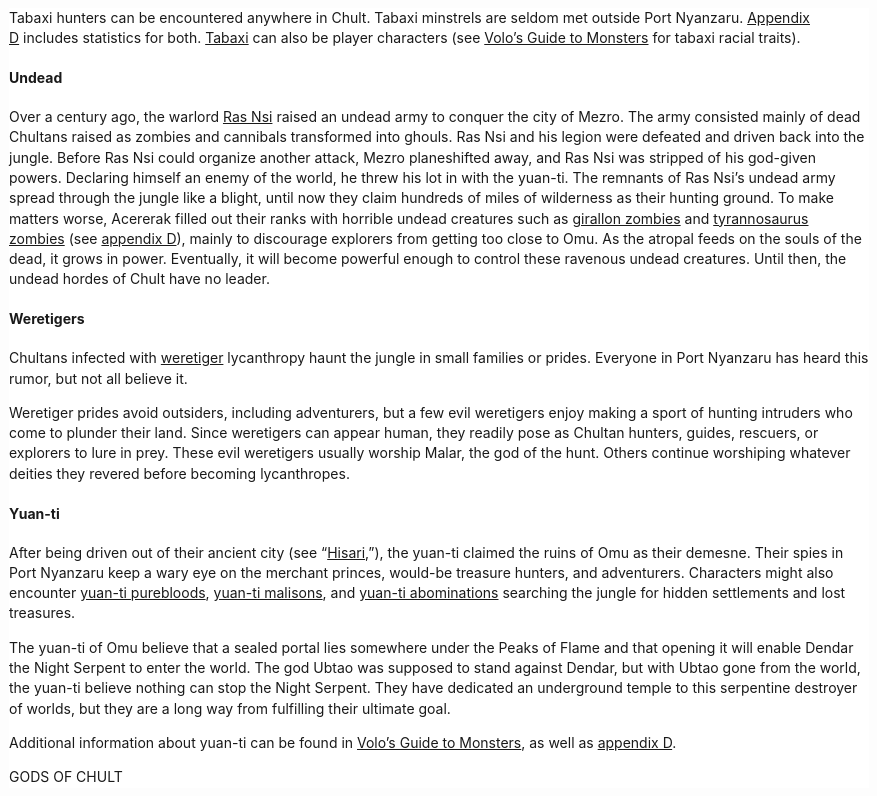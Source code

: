 Tabaxi hunters can be encountered anywhere in Chult. Tabaxi minstrels are seldom met outside Port Nyanzaru. [Appendix D](https://www.dndbeyond.com/sources/toa/monsters-and-npcs#Tabaxi) includes statistics for both. [Tabaxi](https://www.dndbeyond.com/races/30-tabaxi) can also be player characters (see [Volo’s Guide to Monsters](https://www.dndbeyond.com/sources/VGtM) for tabaxi racial traits).

#### Undead

Over a century ago, the warlord [Ras Nsi](https://www.dndbeyond.com/monsters/33253-ras-nsi) raised an undead army to conquer the city of Mezro. The army consisted mainly of dead Chultans raised as zombies and cannibals transformed into ghouls. Ras Nsi and his legion were defeated and driven back into the jungle. Before Ras Nsi could organize another attack, Mezro planeshifted away, and Ras Nsi was stripped of his god-given powers. Declaring himself an enemy of the world, he threw his lot in with the yuan-ti. The remnants of Ras Nsi’s undead army spread through the jungle like a blight, until now they claim hundreds of miles of wilderness as their hunting ground. To make matters worse, Acererak filled out their ranks with horrible undead creatures such as [girallon zombies](https://www.dndbeyond.com/monsters/33284-girallon-zombie) and [tyrannosaurus zombies](https://www.dndbeyond.com/monsters/33286-tyrannosaurus-zombie) (see [appendix D](https://www.dndbeyond.com/sources/toa/monsters-and-npcs#Zombies)), mainly to discourage explorers from getting too close to Omu. As the atropal feeds on the souls of the dead, it grows in power. Eventually, it will become powerful enough to control these ravenous undead creatures. Until then, the undead hordes of Chult have no leader.

#### Weretigers

Chultans infected with [weretiger](https://www.dndbeyond.com/monsters/17056-weretiger) lycanthropy haunt the jungle in small families or prides. Everyone in Port Nyanzaru has heard this rumor, but not all believe it.

Weretiger prides avoid outsiders, including adventurers, but a few evil weretigers enjoy making a sport of hunting intruders who come to plunder their land. Since weretigers can appear human, they readily pose as Chultan hunters, guides, rescuers, or explorers to lure in prey. These evil weretigers usually worship Malar, the god of the hunt. Others continue worshiping whatever deities they revered before becoming lycanthropes.

#### Yuan-ti

After being driven out of their ancient city (see “[Hisari](https://www.dndbeyond.com/sources/toa/the-land-of-chult#Hisari),”), the yuan-ti claimed the ruins of Omu as their demesne. Their spies in Port Nyanzaru keep a wary eye on the merchant princes, would-be treasure hunters, and adventurers. Characters might also encounter [yuan-ti purebloods](https://www.dndbeyond.com/monsters/17123-yuan-ti-pureblood), [yuan-ti malisons](https://www.dndbeyond.com/monsters/17122-yuan-ti-malison), and [yuan-ti abominations](https://www.dndbeyond.com/monsters/17121-yuan-ti-abomination) searching the jungle for hidden settlements and lost treasures.

The yuan-ti of Omu believe that a sealed portal lies somewhere under the Peaks of Flame and that opening it will enable Dendar the Night Serpent to enter the world. The god Ubtao was supposed to stand against Dendar, but with Ubtao gone from the world, the yuan-ti believe nothing can stop the Night Serpent. They have dedicated an underground temple to this serpentine destroyer of worlds, but they are a long way from fulfilling their ultimate goal.

Additional information about yuan-ti can be found in [Volo’s Guide to Monsters](https://www.dndbeyond.com/sources/VGtM), as well as [appendix D](https://www.dndbeyond.com/sources/toa/monsters-and-npcs).

GODS OF CHULT
